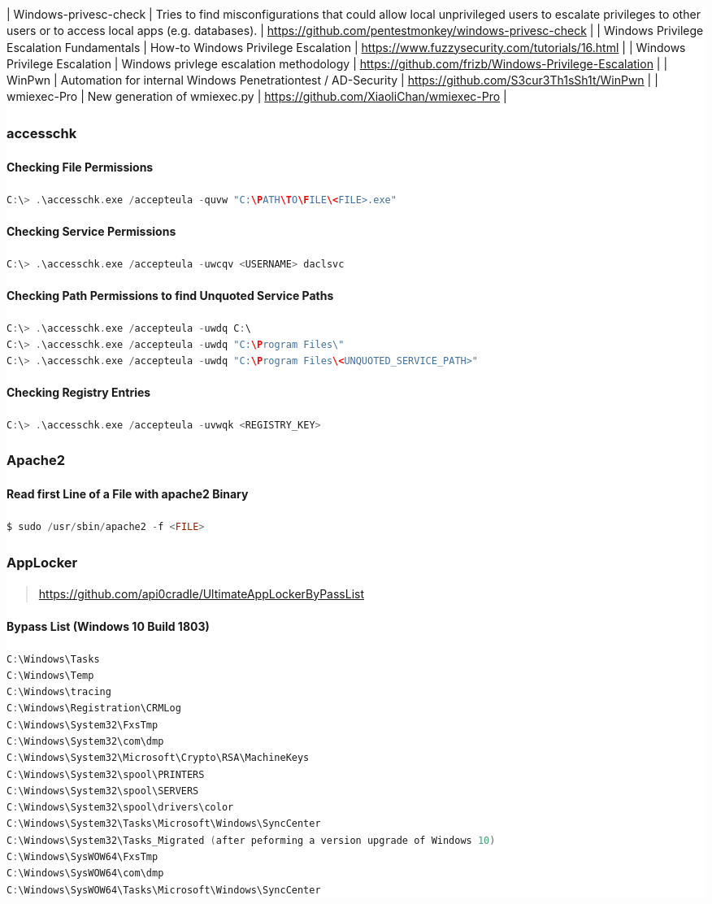 | Windows-privesc-check                             | Tries to find misconfigurations that could allow local unprivileged users to escalate privileges to other users or to access local apps (e.g. databases).                                                                                                                                                                                                   | https://github.com/pentestmonkey/windows-privesc-check                         |
| Windows Privilege Escalation Fundamentals         | How-to Windows Privilege Escalation                                                                                                                                                                                                                                                                                                                         | https://www.fuzzysecurity.com/tutorials/16.html                                |
| Windows Privilege Escalation                      | Windows privlege escalation methodology                                                                                                                                                                                                                                                                                                                     | https://github.com/frizb/Windows-Privilege-Escalation                          |
| WinPwn                                            | Automation for internal Windows Penetrationtest / AD-Security                                                                                                                                                                                                                                                                                               | https://github.com/S3cur3Th1sSh1t/WinPwn                                       |
| wmiexec-Pro                                       | New generation of wmiexec.py                                                                                                                                                                                                                                                                                                                                | https://github.com/XiaoliChan/wmiexec-Pro                                      |

### accesschk

#### Checking File Permissions

```c
C:\> .\accesschk.exe /accepteula -quvw "C:\PATH\TO\FILE\<FILE>.exe"
```

#### Checking Service Permissions

```c
C:\> .\accesschk.exe /accepteula -uwcqv <USERNAME> daclsvc
```

#### Checking Path Permissions to find Unquoted Service Paths

```c
C:\> .\accesschk.exe /accepteula -uwdq C:\
C:\> .\accesschk.exe /accepteula -uwdq "C:\Program Files\"
C:\> .\accesschk.exe /accepteula -uwdq "C:\Program Files\<UNQUOTED_SERVICE_PATH>"
```

#### Checking Registry Entries

```c
C:\> .\accesschk.exe /accepteula -uvwqk <REGISTRY_KEY>
```

### Apache2

#### Read first Line of a File with apache2 Binary

```c
$ sudo /usr/sbin/apache2 -f <FILE>
```

### AppLocker

> https://github.com/api0cradle/UltimateAppLockerByPassList

#### Bypass List (Windows 10 Build 1803)

```c
C:\Windows\Tasks
C:\Windows\Temp
C:\Windows\tracing
C:\Windows\Registration\CRMLog
C:\Windows\System32\FxsTmp
C:\Windows\System32\com\dmp
C:\Windows\System32\Microsoft\Crypto\RSA\MachineKeys
C:\Windows\System32\spool\PRINTERS
C:\Windows\System32\spool\SERVERS
C:\Windows\System32\spool\drivers\color
C:\Windows\System32\Tasks\Microsoft\Windows\SyncCenter
C:\Windows\System32\Tasks_Migrated (after peforming a version upgrade of Windows 10)
C:\Windows\SysWOW64\FxsTmp
C:\Windows\SysWOW64\com\dmp
C:\Windows\SysWOW64\Tasks\Microsoft\Windows\SyncCenter
```